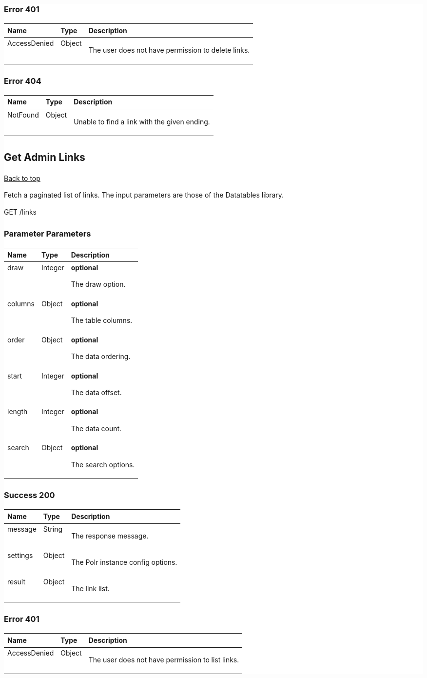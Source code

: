 
### Error 401

| Name     | Type       | Description                           |
|:---------|:-----------|:--------------------------------------|
| AccessDenied | Object | <p>The user does not have permission to delete links.</p>|
### Error 404

| Name     | Type       | Description                           |
|:---------|:-----------|:--------------------------------------|
| NotFound | Object | <p>Unable to find a link with the given ending.</p>|


## Get Admin Links
[Back to top](#top)

<p>Fetch a paginated list of links. The input parameters are those of the Datatables library.</p>

  GET /links





### Parameter Parameters

| Name     | Type       | Description                           |
|:---------|:-----------|:--------------------------------------|
| draw | Integer | **optional**<p>The draw option.</p>|
| columns | Object | **optional**<p>The table columns.</p>|
| order | Object | **optional**<p>The data ordering.</p>|
| start | Integer | **optional**<p>The data offset.</p>|
| length | Integer | **optional**<p>The data count.</p>|
| search | Object | **optional**<p>The search options.</p>|


### Success 200

| Name     | Type       | Description                           |
|:---------|:-----------|:--------------------------------------|
| message | String | <p>The response message.</p>|
| settings | Object | <p>The Polr instance config options.</p>|
| result | Object | <p>The link list.</p>|


### Error 401

| Name     | Type       | Description                           |
|:---------|:-----------|:--------------------------------------|
| AccessDenied | Object | <p>The user does not have permission to list links.</p>|
